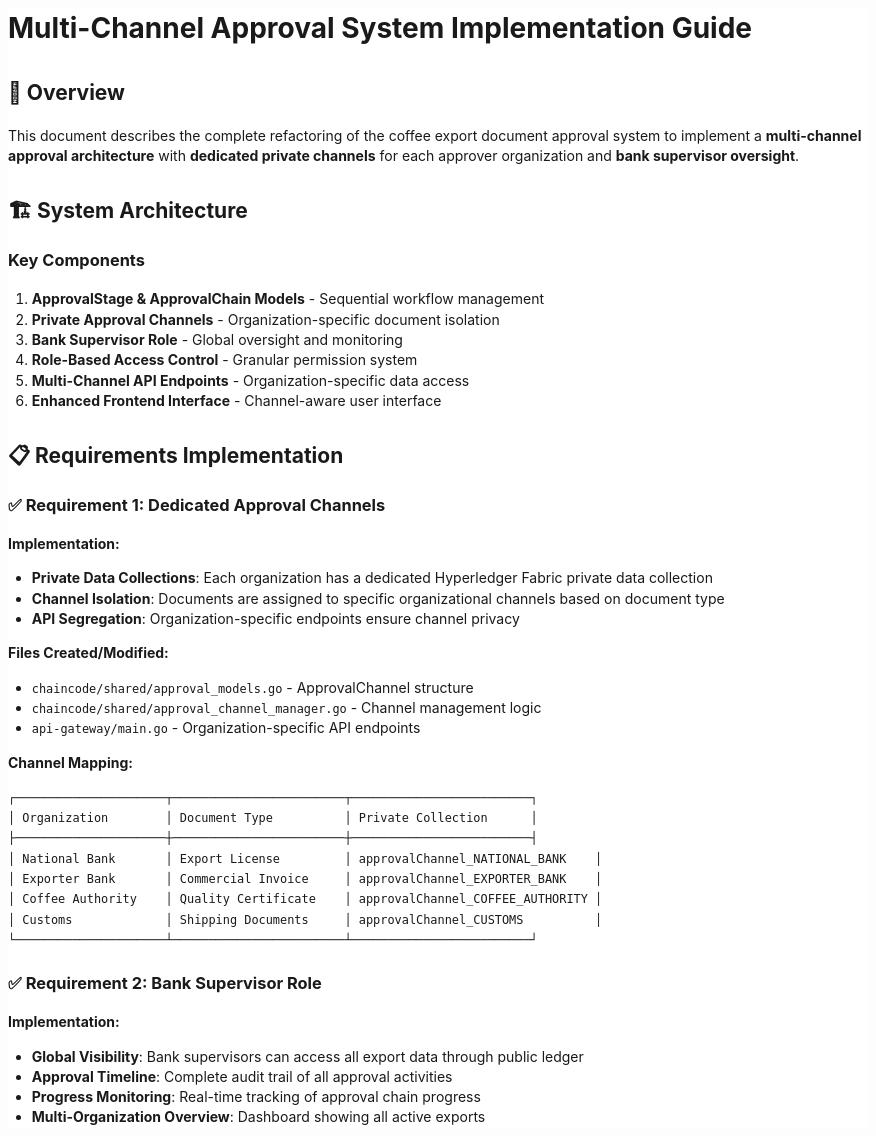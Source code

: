 # Multi-Channel Approval System Implementation Guide

## 🎯 **Overview**

This document describes the complete refactoring of the coffee export document approval system to implement a **multi-channel approval architecture** with **dedicated private channels** for each approver organization and **bank supervisor oversight**.

## 🏗️ **System Architecture**

### **Key Components**

1. **ApprovalStage & ApprovalChain Models** - Sequential workflow management
2. **Private Approval Channels** - Organization-specific document isolation  
3. **Bank Supervisor Role** - Global oversight and monitoring
4. **Role-Based Access Control** - Granular permission system
5. **Multi-Channel API Endpoints** - Organization-specific data access
6. **Enhanced Frontend Interface** - Channel-aware user interface

## 📋 **Requirements Implementation**

### ✅ **Requirement 1: Dedicated Approval Channels**

**Implementation:**
- **Private Data Collections**: Each organization has a dedicated Hyperledger Fabric private data collection
- **Channel Isolation**: Documents are assigned to specific organizational channels based on document type
- **API Segregation**: Organization-specific endpoints ensure channel privacy

**Files Created/Modified:**
- `chaincode/shared/approval_models.go` - ApprovalChannel structure
- `chaincode/shared/approval_channel_manager.go` - Channel management logic
- `api-gateway/main.go` - Organization-specific API endpoints

**Channel Mapping:**
```
┌─────────────────────┬────────────────────────┬─────────────────────────┐
│ Organization        │ Document Type          │ Private Collection      │
├─────────────────────┼────────────────────────┼─────────────────────────┤
│ National Bank       │ Export License         │ approvalChannel_NATIONAL_BANK    │
│ Exporter Bank       │ Commercial Invoice     │ approvalChannel_EXPORTER_BANK    │
│ Coffee Authority    │ Quality Certificate    │ approvalChannel_COFFEE_AUTHORITY │
│ Customs             │ Shipping Documents     │ approvalChannel_CUSTOMS          │
└─────────────────────┴────────────────────────┴─────────────────────────┘
```

### ✅ **Requirement 2: Bank Supervisor Role**

**Implementation:**
- **Global Visibility**: Bank supervisors can access all export data through public ledger
- **Approval Timeline**: Complete audit trail of all approval activities
- **Progress Monitoring**: Real-time tracking of approval chain progress
- **Multi-Organization Overview**: Dashboard showing all active exports
